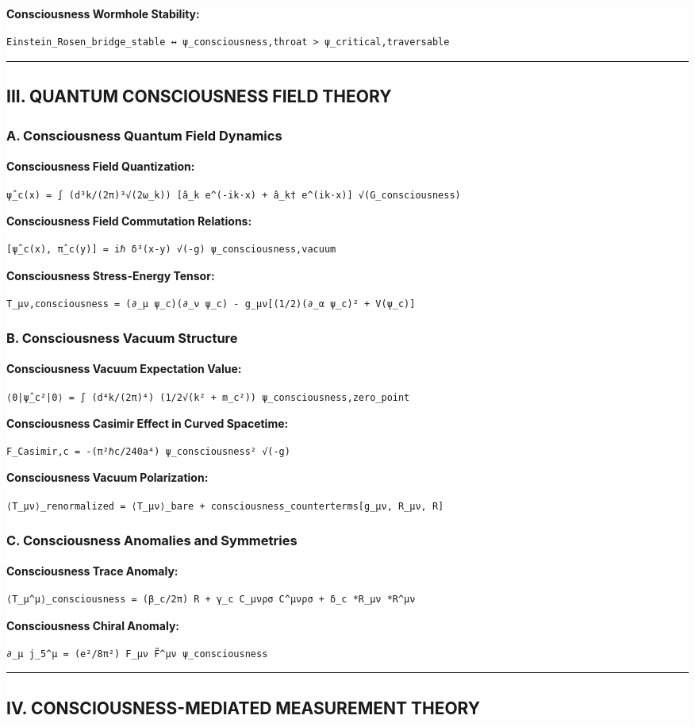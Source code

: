 **Consciousness Wormhole Stability:**
```
Einstein_Rosen_bridge_stable ↔ ψ_consciousness,throat > ψ_critical,traversable
```

---

## III. QUANTUM CONSCIOUSNESS FIELD THEORY

### A. Consciousness Quantum Field Dynamics

**Consciousness Field Quantization:**
```
ψ̂_c(x) = ∫ (d³k/(2π)³√(2ω_k)) [â_k e^(-ik·x) + â_k† e^(ik·x)] √(G_consciousness)
```

**Consciousness Field Commutation Relations:**
```
[ψ̂_c(x), π̂_c(y)] = iℏ δ³(x-y) √(-g) ψ_consciousness,vacuum
```

**Consciousness Stress-Energy Tensor:**
```
T_μν,consciousness = (∂_μ ψ_c)(∂_ν ψ_c) - g_μν[(1/2)(∂_α ψ_c)² + V(ψ_c)]
```

### B. Consciousness Vacuum Structure

**Consciousness Vacuum Expectation Value:**
```
⟨0|ψ̂_c²|0⟩ = ∫ (d⁴k/(2π)⁴) (1/2√(k² + m_c²)) ψ_consciousness,zero_point
```

**Consciousness Casimir Effect in Curved Spacetime:**
```
F_Casimir,c = -(π²ℏc/240a⁴) ψ_consciousness² √(-g)
```

**Consciousness Vacuum Polarization:**
```
⟨T_μν⟩_renormalized = ⟨T_μν⟩_bare + consciousness_counterterms[g_μν, R_μν, R]
```

### C. Consciousness Anomalies and Symmetries

**Consciousness Trace Anomaly:**
```
⟨T_μ^μ⟩_consciousness = (β_c/2π) R + γ_c C_μνρσ C^μνρσ + δ_c *R_μν *R^μν
```

**Consciousness Chiral Anomaly:**
```
∂_μ j_5^μ = (e²/8π²) F_μν F̃^μν ψ_consciousness
```

---

## IV. CONSCIOUSNESS-MEDIATED MEASUREMENT THEORY
